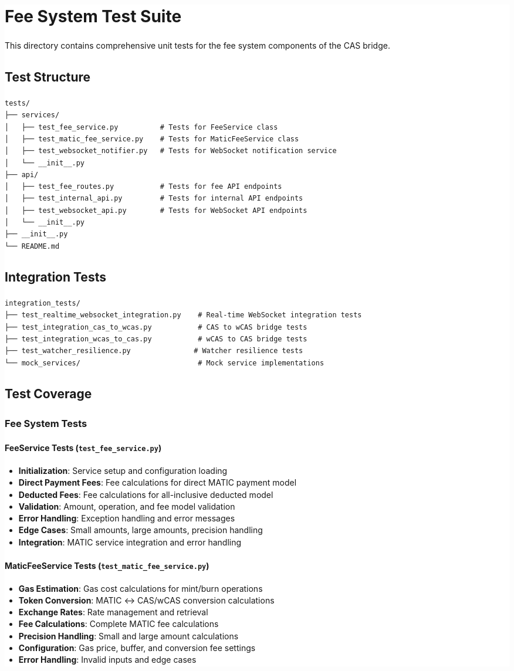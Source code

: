 # Fee System Test Suite

This directory contains comprehensive unit tests for the fee system components of the CAS bridge.

## Test Structure

```
tests/
├── services/
│   ├── test_fee_service.py          # Tests for FeeService class
│   ├── test_matic_fee_service.py    # Tests for MaticFeeService class
│   ├── test_websocket_notifier.py   # Tests for WebSocket notification service
│   └── __init__.py
├── api/
│   ├── test_fee_routes.py           # Tests for fee API endpoints
│   ├── test_internal_api.py         # Tests for internal API endpoints
│   ├── test_websocket_api.py        # Tests for WebSocket API endpoints
│   └── __init__.py
├── __init__.py
└── README.md
```

## Integration Tests

```
integration_tests/
├── test_realtime_websocket_integration.py    # Real-time WebSocket integration tests
├── test_integration_cas_to_wcas.py           # CAS to wCAS bridge tests
├── test_integration_wcas_to_cas.py           # wCAS to CAS bridge tests
├── test_watcher_resilience.py               # Watcher resilience tests
└── mock_services/                            # Mock service implementations
```

## Test Coverage

### Fee System Tests

#### FeeService Tests (`test_fee_service.py`)
- **Initialization**: Service setup and configuration loading
- **Direct Payment Fees**: Fee calculations for direct MATIC payment model
- **Deducted Fees**: Fee calculations for all-inclusive deducted model
- **Validation**: Amount, operation, and fee model validation
- **Error Handling**: Exception handling and error messages
- **Edge Cases**: Small amounts, large amounts, precision handling
- **Integration**: MATIC service integration and error handling

#### MaticFeeService Tests (`test_matic_fee_service.py`)
- **Gas Estimation**: Gas cost calculations for mint/burn operations
- **Token Conversion**: MATIC ↔ CAS/wCAS conversion calculations
- **Exchange Rates**: Rate management and retrieval
- **Fee Calculations**: Complete MATIC fee calculations
- **Precision Handling**: Small and large amount calculations
- **Configuration**: Gas price, buffer, and conversion fee settings
- **Error Handling**: Invalid inputs and edge cases
